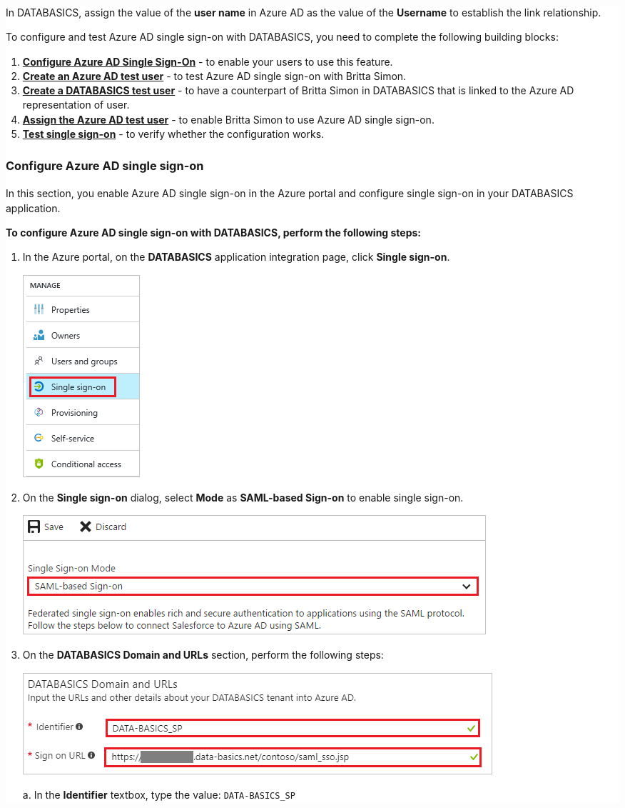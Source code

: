 In DATABASICS, assign the value of the **user name** in Azure AD as the value of the **Username** to establish the link relationship.

To configure and test Azure AD single sign-on with DATABASICS, you need to complete the following building blocks:

1. **[Configure Azure AD Single Sign-On](#configure-azure-ad-single-sign-on)** - to enable your users to use this feature.
1. **[Create an Azure AD test user](#create-an-azure-ad-test-user)** - to test Azure AD single sign-on with Britta Simon.
1. **[Create a DATABASICS test user](#create-a-databasics-test-user)** - to have a counterpart of Britta Simon in DATABASICS that is linked to the Azure AD representation of user.
1. **[Assign the Azure AD test user](#assign-the-azure-ad-test-user)** - to enable Britta Simon to use Azure AD single sign-on.
1. **[Test single sign-on](#test-single-sign-on)** - to verify whether the configuration works.

### Configure Azure AD single sign-on

In this section, you enable Azure AD single sign-on in the Azure portal and configure single sign-on in your DATABASICS application.

**To configure Azure AD single sign-on with DATABASICS, perform the following steps:**

1. In the Azure portal, on the **DATABASICS** application integration page, click **Single sign-on**.

	![Configure single sign-on link][4]

1. On the **Single sign-on** dialog, select **Mode** as	**SAML-based Sign-on** to enable single sign-on.
 
	![Single sign-on dialog box](./media/databasics-tutorial/tutorial_databasics_samlbase.png)

1. On the **DATABASICS Domain and URLs** section, perform the following steps:

	![DATABASICS Domain and URLs single sign-on information](./media/databasics-tutorial/tutorial_databasics_url.png)

    a. In the **Identifier** textbox, type the value: `DATA-BASICS_SP`
	

[1]: ./media/databasics-tutorial/tutorial_general_01.png
[2]: ./media/databasics-tutorial/tutorial_general_02.png
[3]: ./media/databasics-tutorial/tutorial_general_03.png
[4]: ./media/databasics-tutorial/tutorial_general_04.png
[100]: ./media/databasics-tutorial/tutorial_general_100.png
[200]: ./media/databasics-tutorial/tutorial_general_200.png
[201]: ./media/databasics-tutorial/tutorial_general_201.png
[202]: ./media/databasics-tutorial/tutorial_general_202.png
[203]: ./media/databasics-tutorial/tutorial_general_203.png